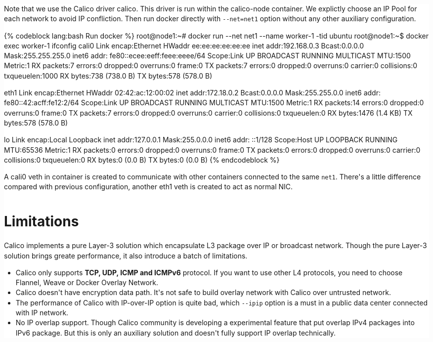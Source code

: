 Note that we use the Calico driver calico. This driver is run within the calico-node container. We explictly choose an IP Pool for each network to avoid IP confliction. Then run docker directly with `--net=net1` option without any other auxiliary configuration.

{% codeblock lang:bash Run docker %}
root@node1:~# docker run --net net1 --name worker-1 -tid ubuntu
root@node1:~$ docker exec worker-1 ifconfig
cali0     Link encap:Ethernet  HWaddr ee:ee:ee:ee:ee:ee
          inet addr:192.168.0.3  Bcast:0.0.0.0  Mask:255.255.255.0
          inet6 addr: fe80::ecee:eeff:feee:eeee/64 Scope:Link
          UP BROADCAST RUNNING MULTICAST  MTU:1500  Metric:1
          RX packets:7 errors:0 dropped:0 overruns:0 frame:0
          TX packets:7 errors:0 dropped:0 overruns:0 carrier:0
          collisions:0 txqueuelen:1000
          RX bytes:738 (738.0 B)  TX bytes:578 (578.0 B)

eth1      Link encap:Ethernet  HWaddr 02:42:ac:12:00:02
          inet addr:172.18.0.2  Bcast:0.0.0.0  Mask:255.255.0.0
          inet6 addr: fe80::42:acff:fe12:2/64 Scope:Link
          UP BROADCAST RUNNING MULTICAST  MTU:1500  Metric:1
          RX packets:14 errors:0 dropped:0 overruns:0 frame:0
          TX packets:7 errors:0 dropped:0 overruns:0 carrier:0
          collisions:0 txqueuelen:0
          RX bytes:1476 (1.4 KB)  TX bytes:578 (578.0 B)

lo        Link encap:Local Loopback
          inet addr:127.0.0.1  Mask:255.0.0.0
          inet6 addr: ::1/128 Scope:Host
          UP LOOPBACK RUNNING  MTU:65536  Metric:1
          RX packets:0 errors:0 dropped:0 overruns:0 frame:0
          TX packets:0 errors:0 dropped:0 overruns:0 carrier:0
          collisions:0 txqueuelen:0
          RX bytes:0 (0.0 B)  TX bytes:0 (0.0 B)
{% endcodeblock %}

A cali0 veth in container is created to communicate with other containers connected to the same `net1`. There's a little difference compared with previous configuration, another eth1 veth is created to act as normal NIC.


# Limitations

Calico implements a pure Layer-3 solution which encapsulate L3 package over IP or broadcast network. Though the pure Layer-3 solution brings greate performance, it also introduce a batch of limitations.

* Calico only supports **TCP, UDP, ICMP and ICMPv6** protocol. If you want to use other L4 protocols, you need to choose Flannel, Weave or Docker Overlay Network.
* Calico doesn't have encryption data path. It's not safe to build overlay network with Calico over untrusted network.
* The performance of Calico with IP-over-IP option is quite bad, which `--ipip` option is a must in a public data center connected with IP network.
* No IP overlap support. Though Calico community is developing a experimental feature that put overlap IPv4 packages into IPv6 package. But this is only an auxiliary solution and doesn't fully support IP overlap technically.
